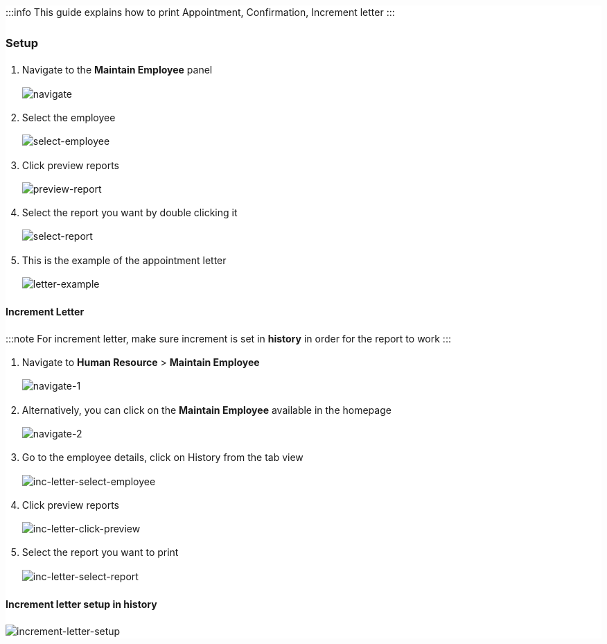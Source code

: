 :::info
This guide explains how to print Appointment, Confirmation, Increment letter
:::

### Setup

1. Navigate to the **Maintain Employee** panel

   ![navigate](../../../static/img/usage/human-resource/hr-function-images/navigate.png)

2. Select the employee

   ![select-employee](../../../static/img/usage/human-resource/hr-function-images/select-employee.png)

3. Click preview reports

   ![preview-report](../../../static/img/usage/human-resource/hr-function-images/preview-report.png)

4. Select the report you want by double clicking it

   ![select-report](../../../static/img/usage/human-resource/hr-function-images/select-report.png)

5. This is the example of the appointment letter

   ![letter-example](../../../static/img/usage/human-resource/hr-function-images/letter-example.png)

#### Increment Letter

:::note
For increment letter, make sure increment is set in **history** in order for the report to work
:::

1. Navigate to **Human Resource** > **Maintain Employee**

   ![navigate-1](../../../static/img/usage/human-resource/hr-function-images/navigate-1.png)

2. Alternatively, you can click on the **Maintain Employee** available in the homepage

   ![navigate-2](../../../static/img/usage/human-resource/hr-function-images/navigate-2.png)

3. Go to the employee details, click on History from the tab view

   ![inc-letter-select-employee](../../../static/img/usage/human-resource/hr-function-images/inc-letter-select-employee.png)

4. Click preview reports

   ![inc-letter-click-preview](../../../static/img/usage/human-resource/hr-function-images/inc-letter-click-preview.png)

5. Select the report you want to print

   ![inc-letter-select-report](../../../static/img/usage/human-resource/hr-function-images/inc-letter-select-report.png)

#### Increment letter setup in history

![increment-letter-setup](../../../static/img/usage/human-resource/hr-function-images/increment-letter-setup.png)
